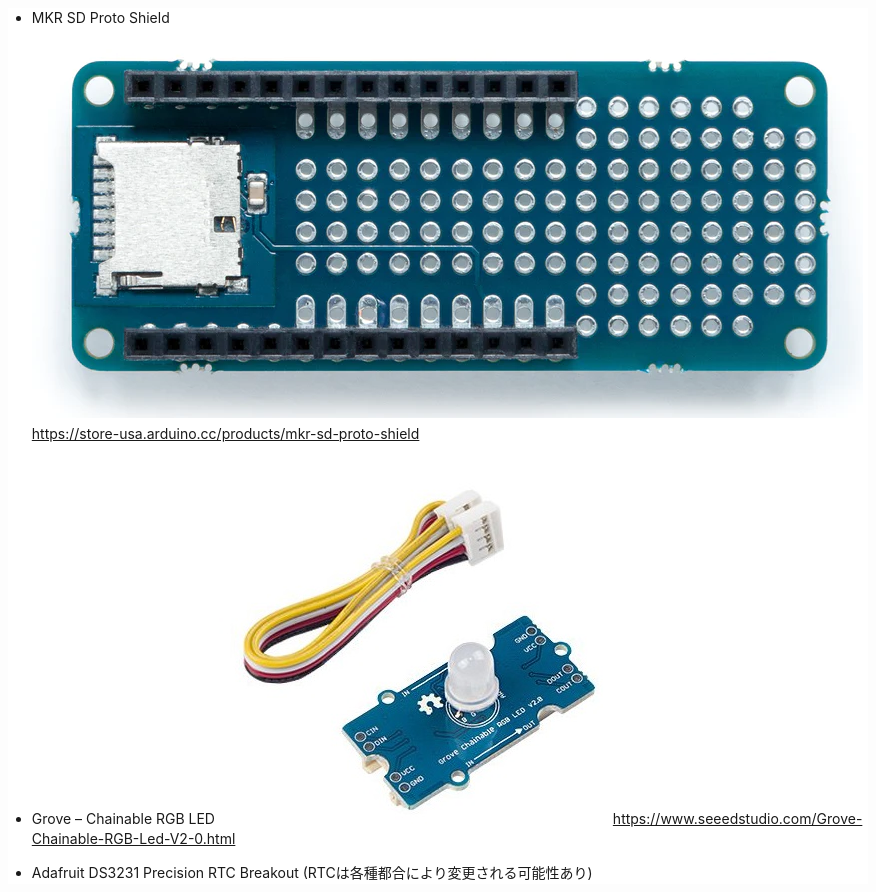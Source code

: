 - MKR SD Proto Shield
![MKR SD Proto Shield](../images/MKR_SD.png)
https://store-usa.arduino.cc/products/mkr-sd-proto-shield

- Grove – Chainable RGB LED
![Grove – Chainable RGB LED](../images/Grove_Chainable_RGB_LED.jpg)
https://www.seeedstudio.com/Grove-Chainable-RGB-Led-V2-0.html

- Adafruit DS3231 Precision RTC Breakout (RTCは各種都合により変更される可能性あり)